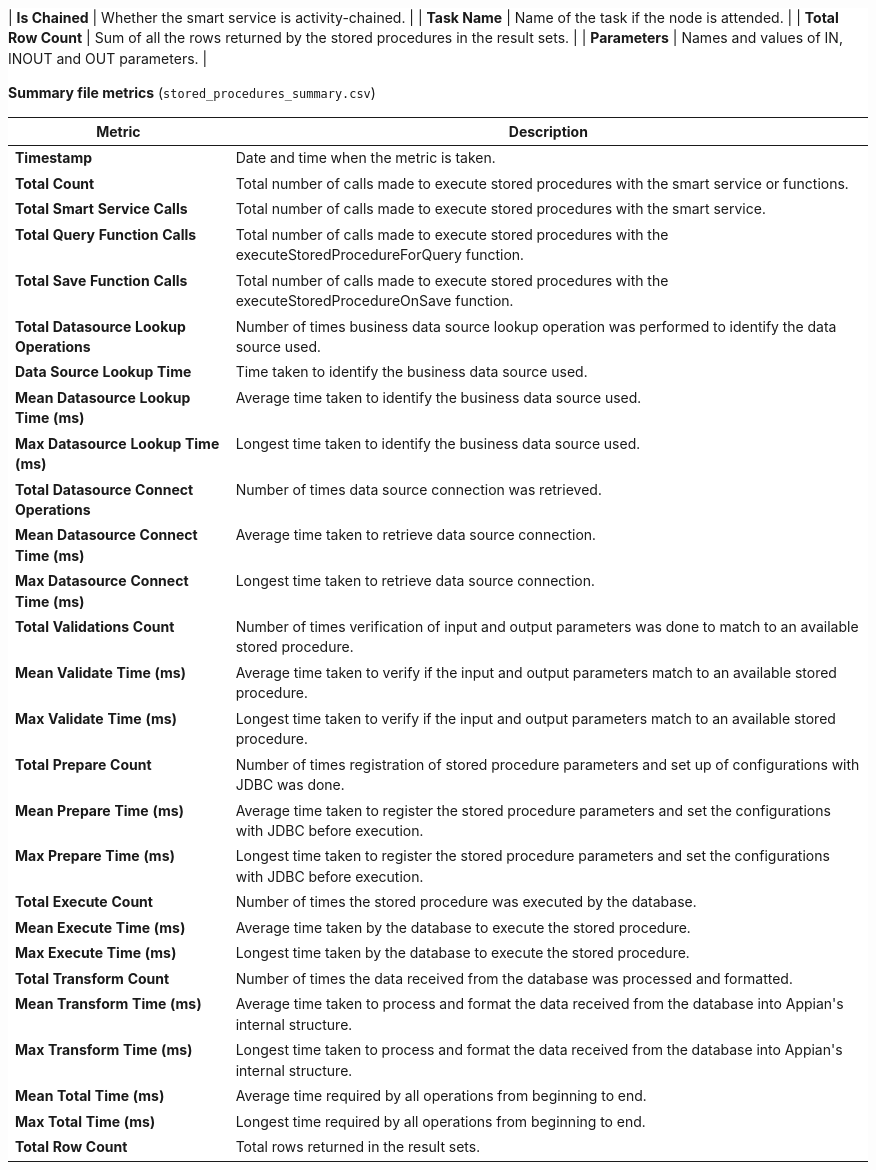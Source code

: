 | **Is Chained** | Whether the smart service is activity-chained. |
| **Task Name** | Name of the task if the node is attended. |
| **Total Row Count** | Sum of all the rows returned by the stored procedures in the result sets. |
| **Parameters** | Names and values of IN, INOUT and OUT parameters. |

**Summary file metrics** (`stored_procedures_summary.csv`)

| **Metric** | **Description** |
| --- | --- |
| **Timestamp** | Date and time when the metric is taken. |
| **Total Count** | Total number of calls made to execute stored procedures with the smart service or functions. |
| **Total Smart Service Calls** | Total number of calls made to execute stored procedures with the smart service. |
| **Total Query Function Calls** | Total number of calls made to execute stored procedures with the executeStoredProcedureForQuery function. |
| **Total Save Function Calls** | Total number of calls made to execute stored procedures with the executeStoredProcedureOnSave function. |
| **Total Datasource Lookup Operations** | Number of times business data source lookup operation was performed to identify the data source used. |
| **Data Source Lookup Time** | Time taken to identify the business data source used. |
| **Mean Datasource Lookup Time (ms)** | Average time taken to identify the business data source used. |
| **Max Datasource Lookup Time (ms)** | Longest time taken to identify the business data source used. |
| **Total Datasource Connect Operations** | Number of times data source connection was retrieved. |
| **Mean Datasource Connect Time (ms)** | Average time taken to retrieve data source connection. |
| **Max Datasource Connect Time (ms)** | Longest time taken to retrieve data source connection. |
| **Total Validations Count** | Number of times verification of input and output parameters was done to match to an available stored procedure. |
| **Mean Validate Time (ms)** | Average time taken to verify if the input and output parameters match to an available stored procedure. |
| **Max Validate Time (ms)** | Longest time taken to verify if the input and output parameters match to an available stored procedure. |
| **Total Prepare Count** | Number of times registration of stored procedure parameters and set up of configurations with JDBC was done. |
| **Mean Prepare Time (ms)** | Average time taken to register the stored procedure parameters and set the configurations with JDBC before execution. |
| **Max Prepare Time (ms)** | Longest time taken to register the stored procedure parameters and set the configurations with JDBC before execution. |
| **Total Execute Count** | Number of times the stored procedure was executed by the database. |
| **Mean Execute Time (ms)** | Average time taken by the database to execute the stored procedure. |
| **Max Execute Time (ms)** | Longest time taken by the database to execute the stored procedure. |
| **Total Transform Count** | Number of times the data received from the database was processed and formatted. |
| **Mean Transform Time (ms)** | Average time taken to process and format the data received from the database into Appian's internal structure. |
| **Max Transform Time (ms)** | Longest time taken to process and format the data received from the database into Appian's internal structure. |
| **Mean Total Time (ms)** | Average time required by all operations from beginning to end. |
| **Max Total Time (ms)** | Longest time required by all operations from beginning to end. |
| **Total Row Count** | Total rows returned in the result sets. |
